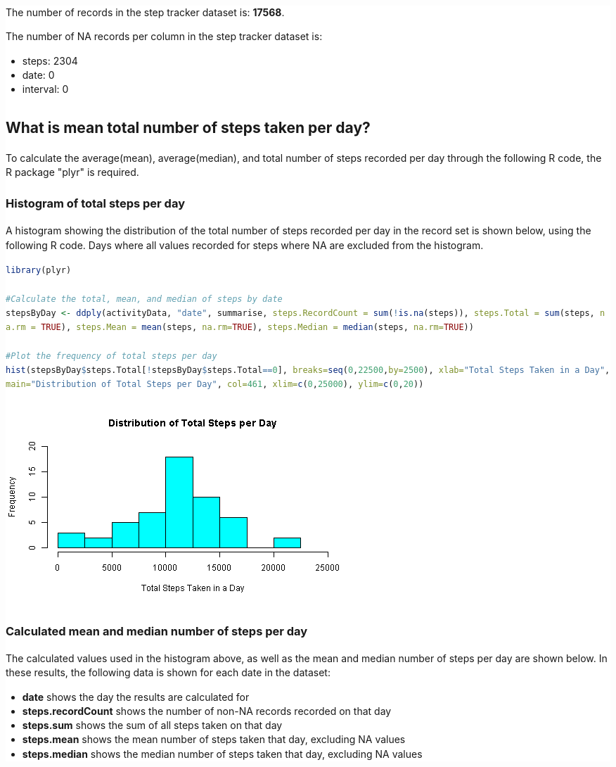 The number of records in the step tracker dataset is: **17568**.

The number of NA records per column in the step tracker dataset is:  
* steps: 2304
* date: 0
* interval: 0

## What is mean total number of steps taken per day?

To calculate the average(mean), average(median), and total number of steps recorded per day through the following R code, the R package "plyr" is required.

### Histogram of total steps per day

A histogram showing the distribution of the total number of steps recorded per day in the record set is shown below, using the following R code. Days where all values recorded for steps where NA are excluded from the histogram.


```r
library(plyr)

#Calculate the total, mean, and median of steps by date
stepsByDay <- ddply(activityData, "date", summarise, steps.RecordCount = sum(!is.na(steps)), steps.Total = sum(steps, na.rm = TRUE), steps.Mean = mean(steps, na.rm=TRUE), steps.Median = median(steps, na.rm=TRUE))

#Plot the frequency of total steps per day
hist(stepsByDay$steps.Total[!stepsByDay$steps.Total==0], breaks=seq(0,22500,by=2500), xlab="Total Steps Taken in a Day", main="Distribution of Total Steps per Day", col=461, xlim=c(0,25000), ylim=c(0,20))
```

![plot of chunk unnamed-chunk-3](figure/unnamed-chunk-3.png) 

### Calculated mean and median number of steps per day

The calculated values used in the histogram above, as well as the mean and median number of steps per day are shown below. In these results, the following data is shown for each date in the dataset:  
* **date** shows the day the results are calculated for
* **steps.recordCount** shows the number of non-NA records recorded on that day
* **steps.sum** shows the sum of all steps taken on that day
* **steps.mean** shows the mean number of steps taken that day, excluding NA values
* **steps.median** shows the median number of steps taken that day, excluding NA values
